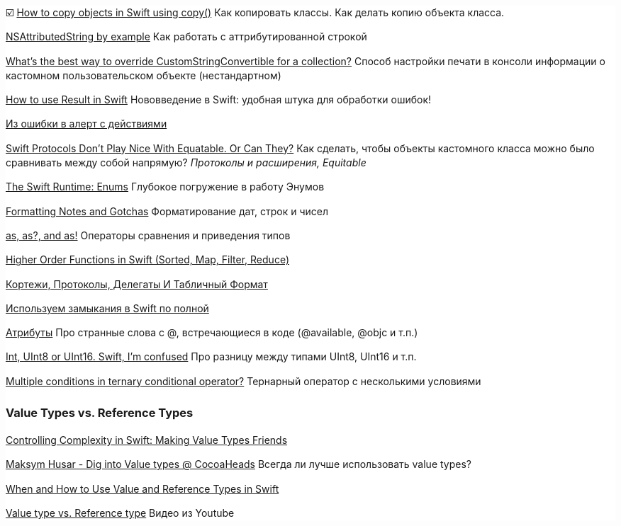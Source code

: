 :ballot_box_with_check:  [How to copy objects in Swift using copy()](https://www.hackingwithswift.com/example-code/system/how-to-copy-objects-in-swift-using-copy) Как копировать классы. Как делать копию объекта класса.

 [NSAttributedString by example](https://www.hackingwithswift.com/articles/113/nsattributedstring-by-example) Как работать с аттрибутированной строкой

 [What’s the best way to override CustomStringConvertible for a collection?](https://forums.swift.org/t/whats-the-best-way-to-override-customstringconvertible-for-a-collection/24844) Способ настройки печати в консоли информации о кастомном пользовательском объекте (нестандартном)

 [How to use Result in Swift](https://www.hackingwithswift.com/articles/161/how-to-use-result-in-swift) Нововведение в Swift: удобная штука для обработки ошибок!

 [Из ошибки в алерт с действиями](https://habr.com/ru/company/manychat/blog/495346/)

 [Swift Protocols Don’t Play Nice With Equatable. Or Can They?](https://khawerkhaliq.com/blog/swift-protocols-equatable-part-one/)
Как сделать, чтобы объекты кастомного класса можно было сравнивать между собой напрямую? 
*Протоколы и расширения, Equitable*

 [The Swift Runtime: Enums](https://belkadan.com/blog/2020/10/Swift-Runtime-Enums/) Глубокое погружение в работу Энумов

 [Formatting Notes and Gotchas](https://www.andyibanez.com/posts/formatting-notes-and-gotchas/) Форматирование дат, строк и чисел

 [as, as?, and as!](https://oleb.net/2020/as/) Операторы сравнения и приведения типов

 [Higher Order Functions in Swift (Sorted, Map, Filter, Reduce)](https://medium.com/@Dougly/higher-order-functions-in-swift-sorted-map-filter-reduce-dff60b5b6adf)

 [Кортежи, Протоколы, Делегаты И Табличный Формат](https://swiftbook.ru/post/tutorials/swift-chast-3-korteji-protokoly-delegaty-i-tablichnyy-format/)

 [Используем замыкания в Swift по полной](https://habr.com/ru/post/241303/)

 [Атрибуты](https://habr.com/ru/post/241303/) Про странные слова с @, встречающиеся в коде (@available, @objc и т.п.)

 [Int, UInt8 or UInt16. Swift, I’m confused](https://medium.com/macoclock/int-uint8-or-uint16-swift-im-confused-bbb19f28e4ad) Про разницу между типами UInt8, UInt16 и т.п.

 [Multiple conditions in ternary conditional operator?](https://stackoverflow.com/questions/12548857/multiple-conditions-in-ternary-conditional-operator) Тернарный оператор с несколькими условиями


### Value Types vs. Reference Types

 [Controlling Complexity in Swift: Making Value Types Friends](https://academy.realm.io/posts/andy-matuschak-controlling-complexity/)

 [Maksym Husar - Dig into Value types @ CocoaHeads](https://www.youtube.com/watch?v=8L5cUiV1qDo&feature=share) Всегда ли лучше использовать value types?

 [When and How to Use Value and Reference Types in Swift](https://khawerkhaliq.com/blog/swift-value-types-reference-types/#Value_vs._reference_semantics)

 [Value type vs. Reference type](https://www.youtube.com/watch?v=t0k19Xw1xC4&list=PLo6puixMwuSN48TxS4UNCmf6xKXZyQpYX&index=19) Видео из Youtube
